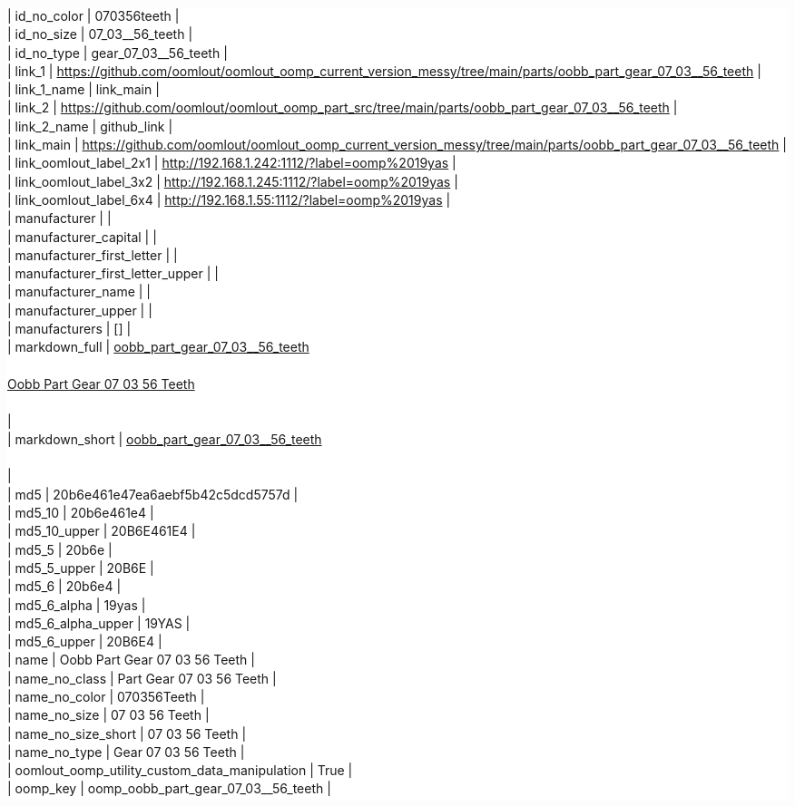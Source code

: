 | id_no_color | 070356teeth |  
| id_no_size | 07_03__56_teeth |  
| id_no_type | gear_07_03__56_teeth |  
| link_1 | https://github.com/oomlout/oomlout_oomp_current_version_messy/tree/main/parts/oobb_part_gear_07_03__56_teeth |  
| link_1_name | link_main |  
| link_2 | https://github.com/oomlout/oomlout_oomp_part_src/tree/main/parts/oobb_part_gear_07_03__56_teeth |  
| link_2_name | github_link |  
| link_main | https://github.com/oomlout/oomlout_oomp_current_version_messy/tree/main/parts/oobb_part_gear_07_03__56_teeth |  
| link_oomlout_label_2x1 | http://192.168.1.242:1112/?label=oomp%2019yas |  
| link_oomlout_label_3x2 | http://192.168.1.245:1112/?label=oomp%2019yas |  
| link_oomlout_label_6x4 | http://192.168.1.55:1112/?label=oomp%2019yas |  
| manufacturer |  |  
| manufacturer_capital |  |  
| manufacturer_first_letter |  |  
| manufacturer_first_letter_upper |  |  
| manufacturer_name |  |  
| manufacturer_upper |  |  
| manufacturers | [] |  
| markdown_full | [oobb_part_gear_07_03__56_teeth](https://github.com/oomlout/oomlout_oomp_current_version_messy/tree/main/parts/oobb_part_gear_07_03__56_teeth)<br>[](https://github.com/oomlout/oomlout_oomp_current_version_messy/tree/main/parts/oobb_part_gear_07_03__56_teeth)<br>[Oobb Part Gear 07 03  56 Teeth](https://github.com/oomlout/oomlout_oomp_current_version_messy/tree/main/parts/oobb_part_gear_07_03__56_teeth)<br><br> |  
| markdown_short | [oobb_part_gear_07_03__56_teeth](https://github.com/oomlout/oomlout_oomp_current_version_messy/tree/main/parts/oobb_part_gear_07_03__56_teeth)<br><br> |  
| md5 | 20b6e461e47ea6aebf5b42c5dcd5757d |  
| md5_10 | 20b6e461e4 |  
| md5_10_upper | 20B6E461E4 |  
| md5_5 | 20b6e |  
| md5_5_upper | 20B6E |  
| md5_6 | 20b6e4 |  
| md5_6_alpha | 19yas |  
| md5_6_alpha_upper | 19YAS |  
| md5_6_upper | 20B6E4 |  
| name | Oobb Part Gear 07 03  56 Teeth |  
| name_no_class | Part Gear 07 03  56 Teeth |  
| name_no_color | 070356Teeth |  
| name_no_size | 07 03  56 Teeth |  
| name_no_size_short | 07 03  56 Teeth |  
| name_no_type | Gear 07 03  56 Teeth |  
| oomlout_oomp_utility_custom_data_manipulation | True |  
| oomp_key | oomp_oobb_part_gear_07_03__56_teeth |  